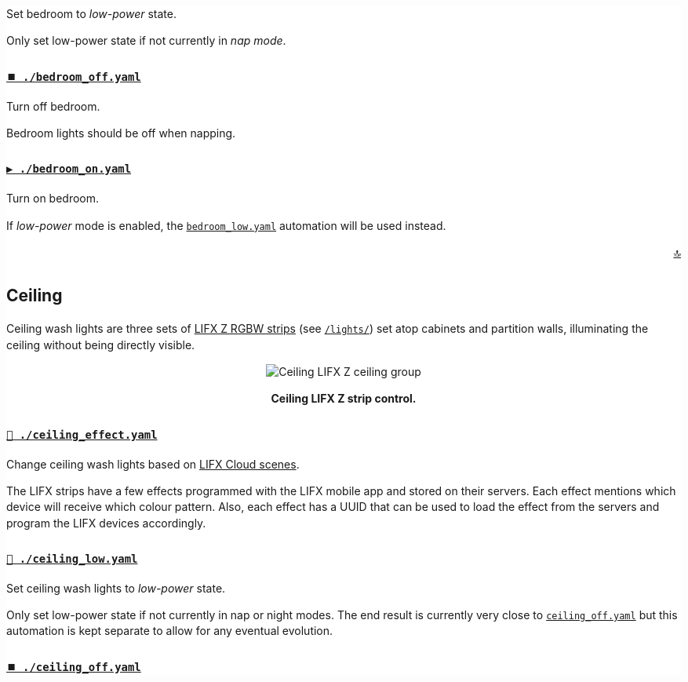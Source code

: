 Set bedroom to _low-power_ state.

Only set low-power state if not currently in _nap mode_.

### [`⏹️ ./bedroom_off.yaml`](bedroom_off.yaml)

Turn off bedroom.

Bedroom lights should be off when napping.

### [`▶️ ./bedroom_on.yaml`](bedroom_on.yaml)

Turn on bedroom.

If _low-power_ mode is enabled, the [`bedroom_low.yaml`](bedroom_low.yaml) automation will be used instead.

<p align="right"><a href="#top" title="Back to top">🔝</a></p>

## Ceiling

Ceiling wash lights are three sets of [LIFX Z RGBW strips](https://www.lifx.com/products/lifx-z) (see [`/lights/`](../../lights#lifx-z-rgbw-led-strips)) set atop cabinets and partition walls, illuminating the ceiling without being directly visible.

<div align="center">
    <figure>
        <div>
            <img src="../../www/screenshots/group-ceiling.png" alt="Ceiling LIFX Z ceiling group" title="Ceiling LIFX Z strip control" width="325">
        </div>
        <figcaption>
            <p><strong>Ceiling LIFX Z strip control.</strong></p>
        </figcaption>
    </figure>
</div>

### [`🌈 ./ceiling_effect.yaml`](ceiling_effect.yaml)

Change ceiling wash lights based on [LIFX Cloud scenes](https://www.home-assistant.io/integrations/lifx_cloud/).

The LIFX strips have a few effects programmed with the LIFX mobile app and stored on their servers. Each effect mentions which device will receive which colour pattern. Also, each effect has a UUID that can be used to load the effect from the servers and program the LIFX devices accordingly.

### [`🔅️ ./ceiling_low.yaml`](ceiling_low.yaml)

Set ceiling wash lights to _low-power_ state.

Only set low-power state if not currently in nap or night modes. The end result is currently very close to [`ceiling_off.yaml`](ceiling_off.yaml) but this automation is kept separate to allow for any eventual evolution.

### [`⏹️️ ./ceiling_off.yaml`](ceiling_off.yaml)

